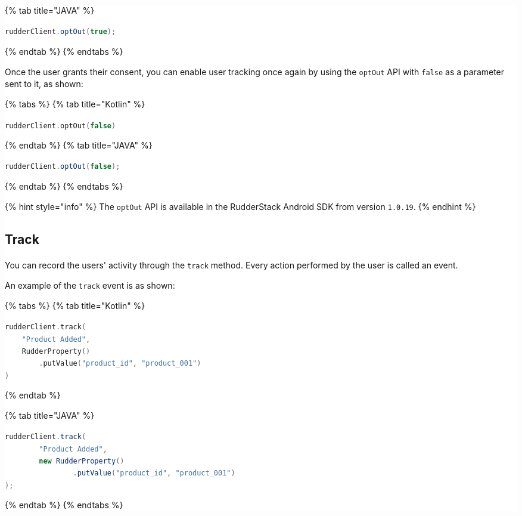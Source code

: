 {% tab title="JAVA" %}
```java
rudderClient.optOut(true);
```
{% endtab %}
{% endtabs %}

Once the user grants their consent, you can enable user tracking once again by using the `optOut` API with `false` as a parameter sent to it, as shown:

{% tabs %}
{% tab title="Kotlin" %}
```kotlin
rudderClient.optOut(false)
```
{% endtab %}
{% tab title="JAVA" %}
```java
rudderClient.optOut(false);
```
{% endtab %}
{% endtabs %}

{% hint style="info" %}
The `optOut` API is available in the RudderStack Android SDK from version `1.0.19`.
{% endhint %}

## Track

You can record the users' activity through the `track` method. Every action performed by the user is called an event.

An example of the `track` event is as shown:

{% tabs %}
{% tab title="Kotlin" %}
```kotlin
rudderClient.track(
    "Product Added",
    RudderProperty()
        .putValue("product_id", "product_001")
)
```
{% endtab %}

{% tab title="JAVA" %}
```java
rudderClient.track(
        "Product Added",
        new RudderProperty()
                .putValue("product_id", "product_001")
);
```
{% endtab %}
{% endtabs %}
